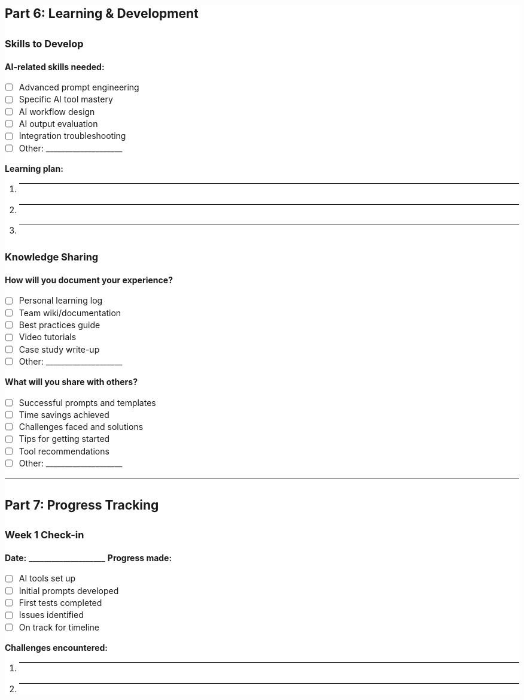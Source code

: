
## Part 6: Learning & Development

### Skills to Develop
**AI-related skills needed:**
- ☐ Advanced prompt engineering
- ☐ Specific AI tool mastery
- ☐ AI workflow design
- ☐ AI output evaluation
- ☐ Integration troubleshooting
- ☐ Other: ____________________

**Learning plan:**
1. ____________________
2. ____________________
3. ____________________

### Knowledge Sharing
**How will you document your experience?**
- ☐ Personal learning log
- ☐ Team wiki/documentation
- ☐ Best practices guide
- ☐ Video tutorials
- ☐ Case study write-up
- ☐ Other: ____________________

**What will you share with others?**
- ☐ Successful prompts and templates
- ☐ Time savings achieved
- ☐ Challenges faced and solutions
- ☐ Tips for getting started
- ☐ Tool recommendations
- ☐ Other: ____________________

---

## Part 7: Progress Tracking

### Week 1 Check-in
**Date:** ____________________
**Progress made:**
- ☐ AI tools set up
- ☐ Initial prompts developed
- ☐ First tests completed
- ☐ Issues identified
- ☐ On track for timeline

**Challenges encountered:**
1. ____________________
2. ____________________
